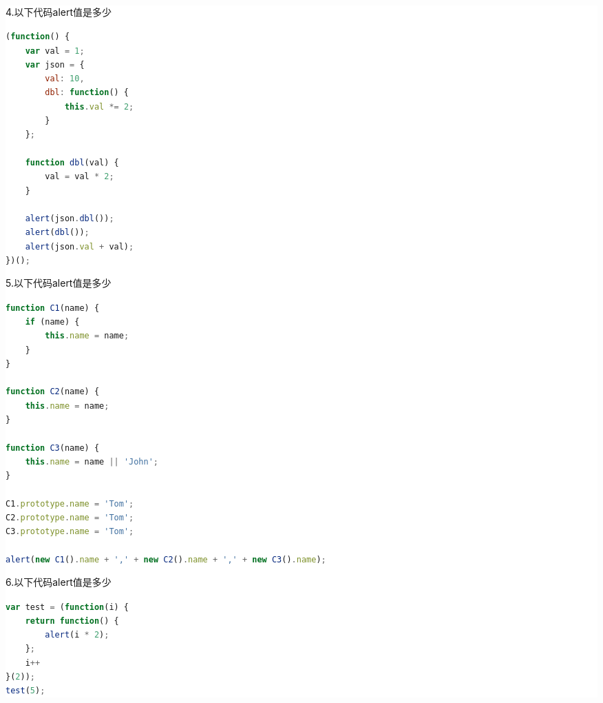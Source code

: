 4.以下代码alert值是多少

```javascript
(function() {
	var val = 1;
	var json = {
		val: 10,
		dbl: function() {
			this.val *= 2;
		}
	};

	function dbl(val) {
		val = val * 2;
	}

	alert(json.dbl());
	alert(dbl());
	alert(json.val + val);
})();
```

5.以下代码alert值是多少

```javascript
function C1(name) {
	if (name) {
		this.name = name;
	}
}

function C2(name) {
	this.name = name;
}

function C3(name) {
	this.name = name || 'John';
}

C1.prototype.name = 'Tom';
C2.prototype.name = 'Tom';
C3.prototype.name = 'Tom';

alert(new C1().name + ',' + new C2().name + ',' + new C3().name);
```

6.以下代码alert值是多少

```javascript
var test = (function(i) {
	return function() {
		alert(i * 2);
	};
	i++
}(2));
test(5);
```
